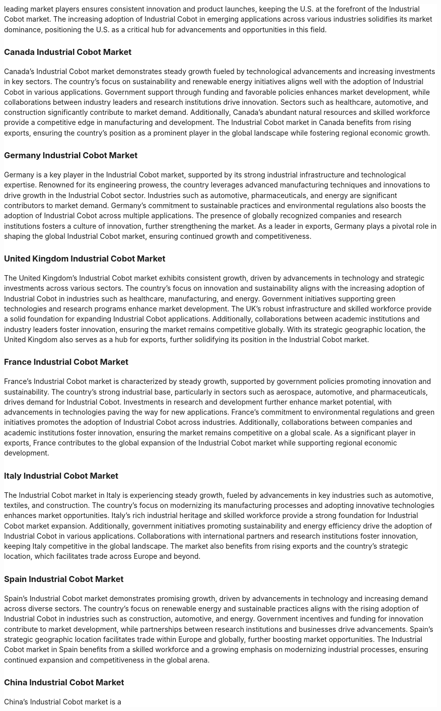leading market players ensures consistent innovation and product launches, keeping the U.S. at the forefront of the Industrial Cobot market. The increasing adoption of Industrial Cobot in emerging applications across various industries solidifies its market dominance, positioning the U.S. as a critical hub for advancements and opportunities in this field.</p><h3>Canada Industrial Cobot Market</h3><p>Canada&rsquo;s Industrial Cobot market demonstrates steady growth fueled by technological advancements and increasing investments in key sectors. The country&rsquo;s focus on sustainability and renewable energy initiatives aligns well with the adoption of Industrial Cobot in various applications. Government support through funding and favorable policies enhances market development, while collaborations between industry leaders and research institutions drive innovation. Sectors such as healthcare, automotive, and construction significantly contribute to market demand. Additionally, Canada&rsquo;s abundant natural resources and skilled workforce provide a competitive edge in manufacturing and development. The Industrial Cobot market in Canada benefits from rising exports, ensuring the country&rsquo;s position as a prominent player in the global landscape while fostering regional economic growth.</p><h3>Germany Industrial Cobot Market</h3><p>Germany is a key player in the Industrial Cobot market, supported by its strong industrial infrastructure and technological expertise. Renowned for its engineering prowess, the country leverages advanced manufacturing techniques and innovations to drive growth in the Industrial Cobot sector. Industries such as automotive, pharmaceuticals, and energy are significant contributors to market demand. Germany&rsquo;s commitment to sustainable practices and environmental regulations also boosts the adoption of Industrial Cobot across multiple applications. The presence of globally recognized companies and research institutions fosters a culture of innovation, further strengthening the market. As a leader in exports, Germany plays a pivotal role in shaping the global Industrial Cobot market, ensuring continued growth and competitiveness.</p><h3>United Kingdom Industrial Cobot Market</h3><p>The United Kingdom&rsquo;s Industrial Cobot market exhibits consistent growth, driven by advancements in technology and strategic investments across various sectors. The country&rsquo;s focus on innovation and sustainability aligns with the increasing adoption of Industrial Cobot in industries such as healthcare, manufacturing, and energy. Government initiatives supporting green technologies and research programs enhance market development. The UK&rsquo;s robust infrastructure and skilled workforce provide a solid foundation for expanding Industrial Cobot applications. Additionally, collaborations between academic institutions and industry leaders foster innovation, ensuring the market remains competitive globally. With its strategic geographic location, the United Kingdom also serves as a hub for exports, further solidifying its position in the Industrial Cobot market.</p><h3>France Industrial Cobot Market</h3><p>France&rsquo;s Industrial Cobot market is characterized by steady growth, supported by government policies promoting innovation and sustainability. The country&rsquo;s strong industrial base, particularly in sectors such as aerospace, automotive, and pharmaceuticals, drives demand for Industrial Cobot. Investments in research and development further enhance market potential, with advancements in technologies paving the way for new applications. France&rsquo;s commitment to environmental regulations and green initiatives promotes the adoption of Industrial Cobot across industries. Additionally, collaborations between companies and academic institutions foster innovation, ensuring the market remains competitive on a global scale. As a significant player in exports, France contributes to the global expansion of the Industrial Cobot market while supporting regional economic development.</p><h3>Italy Industrial Cobot Market</h3><p>The Industrial Cobot market in Italy is experiencing steady growth, fueled by advancements in key industries such as automotive, textiles, and construction. The country&rsquo;s focus on modernizing its manufacturing processes and adopting innovative technologies enhances market opportunities. Italy&rsquo;s rich industrial heritage and skilled workforce provide a strong foundation for Industrial Cobot market expansion. Additionally, government initiatives promoting sustainability and energy efficiency drive the adoption of Industrial Cobot in various applications. Collaborations with international partners and research institutions foster innovation, keeping Italy competitive in the global landscape. The market also benefits from rising exports and the country&rsquo;s strategic location, which facilitates trade across Europe and beyond.</p><h3>Spain Industrial Cobot Market</h3><p>Spain&rsquo;s Industrial Cobot market demonstrates promising growth, driven by advancements in technology and increasing demand across diverse sectors. The country&rsquo;s focus on renewable energy and sustainable practices aligns with the rising adoption of Industrial Cobot in industries such as construction, automotive, and energy. Government incentives and funding for innovation contribute to market development, while partnerships between research institutions and businesses drive advancements. Spain&rsquo;s strategic geographic location facilitates trade within Europe and globally, further boosting market opportunities. The Industrial Cobot market in Spain benefits from a skilled workforce and a growing emphasis on modernizing industrial processes, ensuring continued expansion and competitiveness in the global arena.</p><h3>China Industrial Cobot Market</h3><p>China&rsquo;s Industrial Cobot market is a